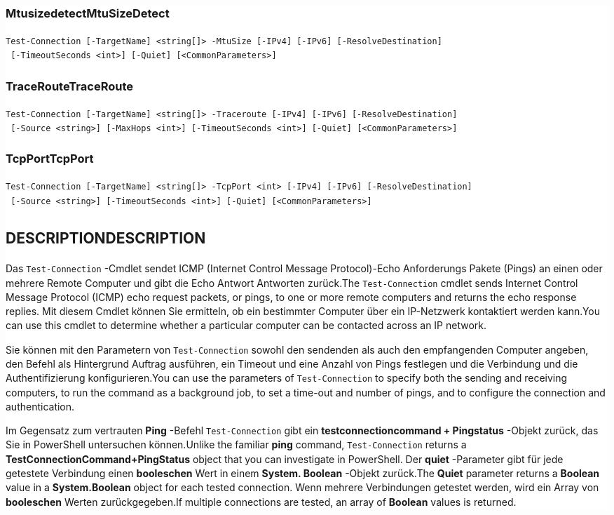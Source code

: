 ### <span data-ttu-id="d023a-109">Mtusizedetect</span><span class="sxs-lookup"><span data-stu-id="d023a-109">MtuSizeDetect</span></span>

```
Test-Connection [-TargetName] <string[]> -MtuSize [-IPv4] [-IPv6] [-ResolveDestination]
 [-TimeoutSeconds <int>] [-Quiet] [<CommonParameters>]
```

### <span data-ttu-id="d023a-110">TraceRoute</span><span class="sxs-lookup"><span data-stu-id="d023a-110">TraceRoute</span></span>

```
Test-Connection [-TargetName] <string[]> -Traceroute [-IPv4] [-IPv6] [-ResolveDestination]
 [-Source <string>] [-MaxHops <int>] [-TimeoutSeconds <int>] [-Quiet] [<CommonParameters>]
```

### <span data-ttu-id="d023a-111">TcpPort</span><span class="sxs-lookup"><span data-stu-id="d023a-111">TcpPort</span></span>

```
Test-Connection [-TargetName] <string[]> -TcpPort <int> [-IPv4] [-IPv6] [-ResolveDestination]
 [-Source <string>] [-TimeoutSeconds <int>] [-Quiet] [<CommonParameters>]
```

## <span data-ttu-id="d023a-112">DESCRIPTION</span><span class="sxs-lookup"><span data-stu-id="d023a-112">DESCRIPTION</span></span>

<span data-ttu-id="d023a-113">Das `Test-Connection` -Cmdlet sendet ICMP (Internet Control Message Protocol)-Echo Anforderungs Pakete (Pings) an einen oder mehrere Remote Computer und gibt die Echo Antwort Antworten zurück.</span><span class="sxs-lookup"><span data-stu-id="d023a-113">The `Test-Connection` cmdlet sends Internet Control Message Protocol (ICMP) echo request packets, or pings, to one or more remote computers and returns the echo response replies.</span></span> <span data-ttu-id="d023a-114">Mit diesem Cmdlet können Sie ermitteln, ob ein bestimmter Computer über ein IP-Netzwerk kontaktiert werden kann.</span><span class="sxs-lookup"><span data-stu-id="d023a-114">You can use this cmdlet to determine whether a particular computer can be contacted across an IP network.</span></span>

<span data-ttu-id="d023a-115">Sie können mit den Parametern von `Test-Connection` sowohl den sendenden als auch den empfangenden Computer angeben, den Befehl als Hintergrund Auftrag ausführen, ein Timeout und eine Anzahl von Pings festlegen und die Verbindung und die Authentifizierung konfigurieren.</span><span class="sxs-lookup"><span data-stu-id="d023a-115">You can use the parameters of `Test-Connection` to specify both the sending and receiving computers, to run the command as a background job, to set a time-out and number of pings, and to configure the connection and authentication.</span></span>

<span data-ttu-id="d023a-116">Im Gegensatz zum vertrauten **Ping** -Befehl `Test-Connection` gibt ein **testconnectioncommand + Pingstatus** -Objekt zurück, das Sie in PowerShell untersuchen können.</span><span class="sxs-lookup"><span data-stu-id="d023a-116">Unlike the familiar **ping** command, `Test-Connection` returns a **TestConnectionCommand+PingStatus** object that you can investigate in PowerShell.</span></span> <span data-ttu-id="d023a-117">Der **quiet** -Parameter gibt für jede getestete Verbindung einen **booleschen** Wert in einem **System. Boolean** -Objekt zurück.</span><span class="sxs-lookup"><span data-stu-id="d023a-117">The **Quiet** parameter returns a **Boolean** value in a **System.Boolean** object for each tested connection.</span></span> <span data-ttu-id="d023a-118">Wenn mehrere Verbindungen getestet werden, wird ein Array von **booleschen** Werten zurückgegeben.</span><span class="sxs-lookup"><span data-stu-id="d023a-118">If multiple connections are tested, an array of **Boolean** values is returned.</span></span>
